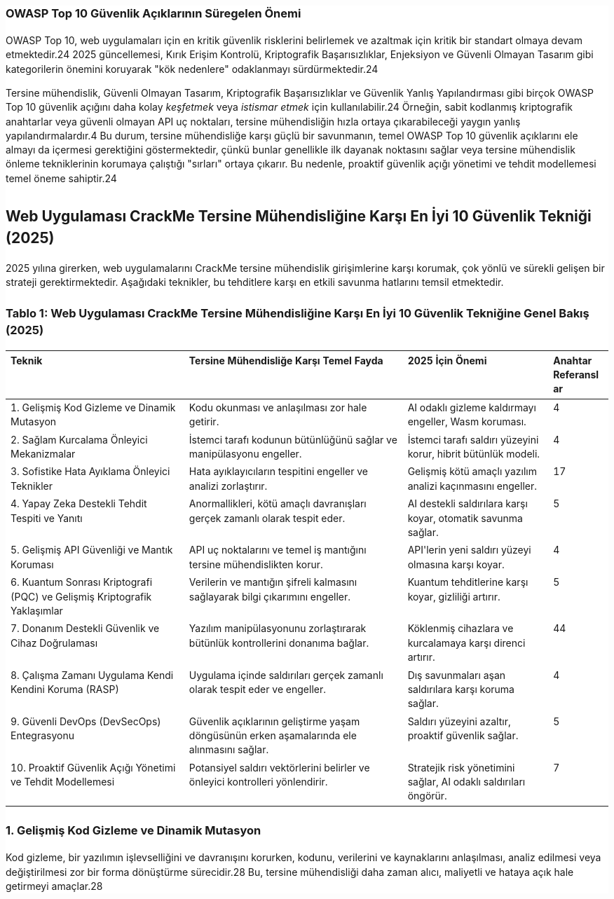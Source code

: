 ### **OWASP Top 10 Güvenlik Açıklarının Süregelen Önemi**

OWASP Top 10, web uygulamaları için en kritik güvenlik risklerini belirlemek ve azaltmak için kritik bir standart olmaya devam etmektedir.24 2025 güncellemesi, Kırık Erişim Kontrolü, Kriptografik Başarısızlıklar, Enjeksiyon ve Güvenli Olmayan Tasarım gibi kategorilerin önemini koruyarak "kök nedenlere" odaklanmayı sürdürmektedir.24

Tersine mühendislik, Güvenli Olmayan Tasarım, Kriptografik Başarısızlıklar ve Güvenlik Yanlış Yapılandırması gibi birçok OWASP Top 10 güvenlik açığını daha kolay *keşfetmek* veya *istismar etmek* için kullanılabilir.24 Örneğin, sabit kodlanmış kriptografik anahtarlar veya güvenli olmayan API uç noktaları, tersine mühendisliğin hızla ortaya çıkarabileceği yaygın yanlış yapılandırmalardır.4 Bu durum, tersine mühendisliğe karşı güçlü bir savunmanın, temel OWASP Top 10 güvenlik açıklarını ele almayı da içermesi gerektiğini göstermektedir, çünkü bunlar genellikle ilk dayanak noktasını sağlar veya tersine mühendislik önleme tekniklerinin korumaya çalıştığı "sırları" ortaya çıkarır. Bu nedenle, proaktif güvenlik açığı yönetimi ve tehdit modellemesi temel öneme sahiptir.24

## **Web Uygulaması CrackMe Tersine Mühendisliğine Karşı En İyi 10 Güvenlik Tekniği (2025)**

2025 yılına girerken, web uygulamalarını CrackMe tersine mühendislik girişimlerine karşı korumak, çok yönlü ve sürekli gelişen bir strateji gerektirmektedir. Aşağıdaki teknikler, bu tehditlere karşı en etkili savunma hatlarını temsil etmektedir.

### **Tablo 1: Web Uygulaması CrackMe Tersine Mühendisliğine Karşı En İyi 10 Güvenlik Tekniğine Genel Bakış (2025)**

| Teknik | Tersine Mühendisliğe Karşı Temel Fayda | 2025 İçin Önemi | Anahtar Referanslar |
| :---- | :---- | :---- | :---- |
| 1\. Gelişmiş Kod Gizleme ve Dinamik Mutasyon | Kodu okunması ve anlaşılması zor hale getirir. | AI odaklı gizleme kaldırmayı engeller, Wasm koruması. | 4 |
| 2\. Sağlam Kurcalama Önleyici Mekanizmalar | İstemci tarafı kodunun bütünlüğünü sağlar ve manipülasyonu engeller. | İstemci tarafı saldırı yüzeyini korur, hibrit bütünlük modeli. | 4 |
| 3\. Sofistike Hata Ayıklama Önleyici Teknikler | Hata ayıklayıcıların tespitini engeller ve analizi zorlaştırır. | Gelişmiş kötü amaçlı yazılım analizi kaçınmasını engeller. | 17 |
| 4\. Yapay Zeka Destekli Tehdit Tespiti ve Yanıtı | Anormallikleri, kötü amaçlı davranışları gerçek zamanlı olarak tespit eder. | AI destekli saldırılara karşı koyar, otomatik savunma sağlar. | 5 |
| 5\. Gelişmiş API Güvenliği ve Mantık Koruması | API uç noktalarını ve temel iş mantığını tersine mühendislikten korur. | API'lerin yeni saldırı yüzeyi olmasına karşı koyar. | 4 |
| 6\. Kuantum Sonrası Kriptografi (PQC) ve Gelişmiş Kriptografik Yaklaşımlar | Verilerin ve mantığın şifreli kalmasını sağlayarak bilgi çıkarımını engeller. | Kuantum tehditlerine karşı koyar, gizliliği artırır. | 5 |
| 7\. Donanım Destekli Güvenlik ve Cihaz Doğrulaması | Yazılım manipülasyonunu zorlaştırarak bütünlük kontrollerini donanıma bağlar. | Köklenmiş cihazlara ve kurcalamaya karşı direnci artırır. | 44 |
| 8\. Çalışma Zamanı Uygulama Kendi Kendini Koruma (RASP) | Uygulama içinde saldırıları gerçek zamanlı olarak tespit eder ve engeller. | Dış savunmaları aşan saldırılara karşı koruma sağlar. | 4 |
| 9\. Güvenli DevOps (DevSecOps) Entegrasyonu | Güvenlik açıklarının geliştirme yaşam döngüsünün erken aşamalarında ele alınmasını sağlar. | Saldırı yüzeyini azaltır, proaktif güvenlik sağlar. | 5 |
| 10\. Proaktif Güvenlik Açığı Yönetimi ve Tehdit Modellemesi | Potansiyel saldırı vektörlerini belirler ve önleyici kontrolleri yönlendirir. | Stratejik risk yönetimini sağlar, AI odaklı saldırıları öngörür. | 7 |

### **1\. Gelişmiş Kod Gizleme ve Dinamik Mutasyon**

Kod gizleme, bir yazılımın işlevselliğini ve davranışını korurken, kodunu, verilerini ve kaynaklarını anlaşılması, analiz edilmesi veya değiştirilmesi zor bir forma dönüştürme sürecidir.28 Bu, tersine mühendisliği daha zaman alıcı, maliyetli ve hataya açık hale getirmeyi amaçlar.28

